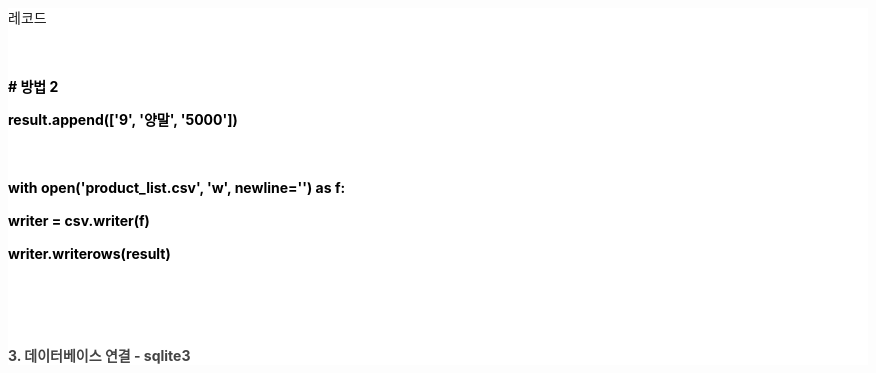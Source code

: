 레코드</b></span></p><p class="se-text-paragraph se-text-paragraph-align-" id="SE-10f0a423-d4b9-4b4f-9994-bfaf465d80ab" style=""><span class="se-fs- se-ff-" id="SE-f9870c7a-1116-4dbf-bee2-90ce14845915" style="">​</span></p><p class="se-text-paragraph se-text-paragraph-align-" id="SE-518c5d1e-e494-4cea-b230-8d11d1757a8d" style="line-height:1.38;"><span class="se-fs-fs15 se-ff-system se-style-unset" id="SE-859225f0-a8bd-4860-a6c6-221477094543" style="color:#000000;"><b># 방법 2</b></span></p><p class="se-text-paragraph se-text-paragraph-align-" id="SE-65dc5529-14e5-4f35-a72a-6ac3d0038ed9" style="line-height:1.38;"><span class="se-fs-fs15 se-ff-system se-style-unset" id="SE-a9363ba5-af9e-4c67-ab27-855d08150529" style="color:#000000;"><b>result.append(['9', '양말', '5000'])</b></span></p><p class="se-text-paragraph se-text-paragraph-align-" id="SE-4d656ad4-6410-46f2-b99a-9af3c3ccf2bc" style=""><span class="se-fs- se-ff-" id="SE-0f5ef0ce-2cec-40c1-afa5-2061aa763a70" style="">​</span></p><p class="se-text-paragraph se-text-paragraph-align-" id="SE-d3da5bd5-3ed5-423d-9c83-8a11849a3a78" style="line-height:1.38;"><span class="se-fs-fs15 se-ff-system se-style-unset" id="SE-2199573d-7f93-48ba-8a12-c8c1dade83b4" style="color:#000000;"><b>with open('product_list.csv', 'w', newline='') as f:</b></span></p><p class="se-text-paragraph se-text-paragraph-align-" id="SE-343298ed-34ea-4c63-93b5-cc3dfa26d11c" style="line-height:1.38;"><span class="se-fs-fs15 se-ff-system se-style-unset" id="SE-b3943cfc-eeb6-4dc3-8fb0-944ea3be9ee6" style="color:#000000;"><b>    writer = csv.writer(f)</b></span></p><p class="se-text-paragraph se-text-paragraph-align-" id="SE-e9808bb3-ef41-4ba0-b025-204ec7515c2d" style="line-height:1.38;"><span class="se-fs-fs15 se-ff-system se-style-unset" id="SE-57d97073-1cb1-4b7a-b484-0204fb02b891" style="color:#000000;"><b>    writer.writerows(result)</b></span></p><p class="se-text-paragraph se-text-paragraph-align-" id="SE-17003077-1afc-4e69-8700-1aa4a546ea12" style=""><span class="se-fs- se-ff-" id="SE-2d1a9e85-cba9-4bb8-8257-1117f6023228" style="">​</span></p><p class="se-text-paragraph se-text-paragraph-align-" id="SE-6462b30e-77fa-404a-aac0-aa91688f36b2" style=""><span class="se-fs- se-ff-" id="SE-56cd16ec-7991-46f0-89c9-6732f7721bed" style="">​</span></p>
</div>
</div>
</div>
</div> <div class="se-component se-sectionTitle se-l-default" id="SE-85ade300-a93b-4262-860a-538a35ead681">
<div class="se-component-content">
<div class="se-section se-section-sectionTitle se-l-default">
<div class="se-module se-module-text"><p class="se-text-paragraph se-text-paragraph-align-" id="SE-d8dd29ff-8f71-47b9-b544-99f5bc16f29a" style="line-height:1.38;"><span class="se-fs- se-ff-system se-style-unset" id="SE-51edd2fb-68b6-4ad5-9f69-af4785e05472" style="color:#434343;"><b>3. 데이터베이스 연결 - sqlite3</b></span></p></div>
</div>
</div>
</div> <div class="se-component se-text se-l-default" id="SE-a9022f6d-5d25-47ee-9f98-82451b4a1cbb">
<div class="se-component-content">
<div class="se-section se-section-text se-l-default">
<div class="se-module se-module-text">